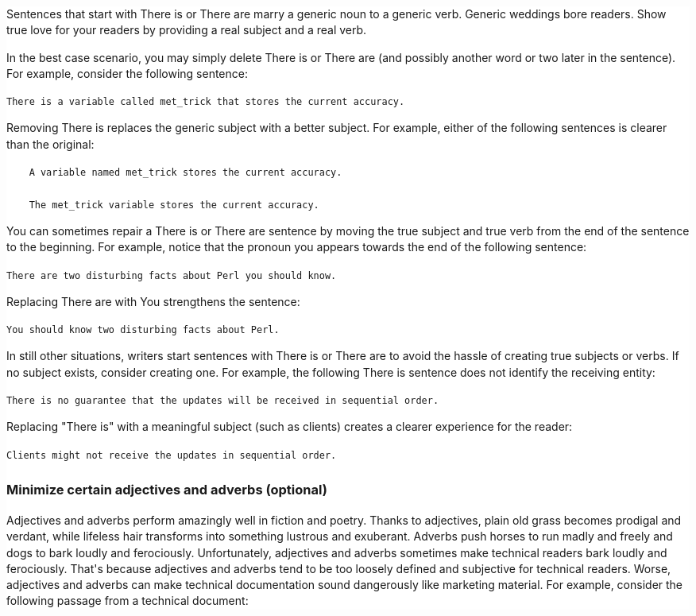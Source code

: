 Sentences that start with There is or There are marry a generic noun to a generic verb. Generic weddings bore readers. Show true love for your readers by providing a real subject and a real verb.

In the best case scenario, you may simply delete There is or There are (and possibly another word or two later in the sentence). For example, consider the following sentence:

```
There is a variable called met_trick that stores the current accuracy.
```

Removing There is replaces the generic subject with a better subject. For example, either of the following sentences is clearer than the original:


```
    A variable named met_trick stores the current accuracy.

    The met_trick variable stores the current accuracy.

```


You can sometimes repair a There is or There are sentence by moving the true subject and true verb from the end of the sentence to the beginning. For example, notice that the pronoun you appears towards the end of the following sentence:


```
There are two disturbing facts about Perl you should know.
```

Replacing There are with You strengthens the sentence:

```
You should know two disturbing facts about Perl.

```

In still other situations, writers start sentences with There is or There are to avoid the hassle of creating true subjects or verbs. If no subject exists, consider creating one. For example, the following There is sentence does not identify the receiving entity:

```
There is no guarantee that the updates will be received in sequential order.
```

Replacing "There is" with a meaningful subject (such as clients) creates a clearer experience for the reader:

```
Clients might not receive the updates in sequential order.
```

### Minimize certain adjectives and adverbs (optional)

Adjectives and adverbs perform amazingly well in fiction and poetry. Thanks to adjectives, plain old grass becomes prodigal and verdant, while lifeless hair transforms into something lustrous and exuberant. Adverbs push horses to run madly and freely and dogs to bark loudly and ferociously. Unfortunately, adjectives and adverbs sometimes make technical readers bark loudly and ferociously. That's because adjectives and adverbs tend to be too loosely defined and subjective for technical readers. Worse, adjectives and adverbs can make technical documentation sound dangerously like marketing material. For example, consider the following passage from a technical document:
